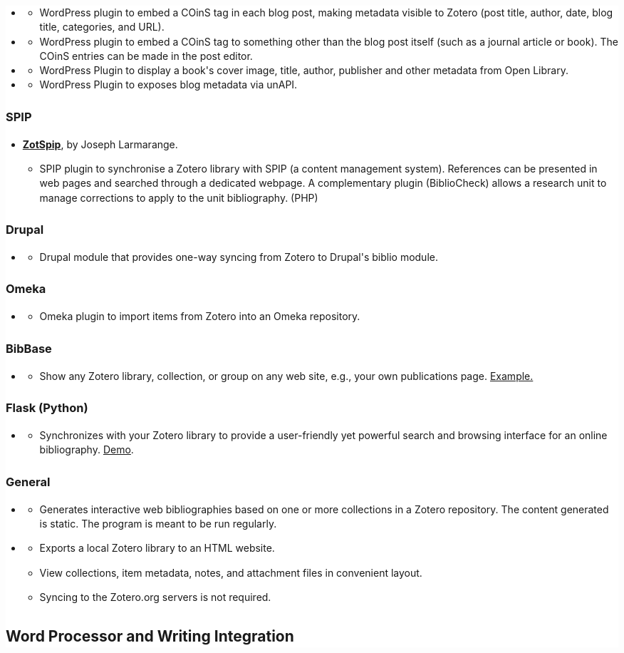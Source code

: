 -   -   WordPress plugin to embed a COinS tag in each blog post, making metadata visible to Zotero (post title, author, date, blog title, categories, and URL).
        
-   -   WordPress plugin to embed a COinS tag to something other than the blog post itself (such as a journal article or book). The COinS entries can be made in the post editor.
        
-   -   WordPress Plugin to display a book's cover image, title, author, publisher and other metadata from Open Library.
        
-   -   WordPress Plugin to exposes blog metadata via unAPI.
        

### SPIP

-   **[ZotSpip](http://plugins.spip.net/zotspip.html "http://plugins.spip.net/zotspip.html")**, by Joseph Larmarange.
    
    -   SPIP plugin to synchronise a Zotero library with SPIP (a content management system). References can be presented in web pages and searched through a dedicated webpage. A complementary plugin (BiblioCheck) allows a research unit to manage corrections to apply to the unit bibliography. (PHP)
        

### Drupal

-   -   Drupal module that provides one-way syncing from Zotero to Drupal's biblio module.
        

### Omeka

-   -   Omeka plugin to import items from Zotero into an Omeka repository.
        

### BibBase

-   -   Show any Zotero library, collection, or group on any web site, e.g., your own publications page. [Example.](http://www.cs.toronto.edu/~fritz "http://www.cs.toronto.edu/~fritz")
        

### Flask (Python)

-   -   Synchronizes with your Zotero library to provide a user-friendly yet powerful search and browsing interface for an online bibliography. [Demo](https://demo.kerko.whiskyechobravo.com/ "https://demo.kerko.whiskyechobravo.com/").
        

### General

-   -   Generates interactive web bibliographies based on one or more collections in a Zotero repository. The content generated is static. The program is meant to be run regularly.
        
-   -   Exports a local Zotero library to an HTML website.
        
    -   View collections, item metadata, notes, and attachment files in convenient layout.
        
    -   Syncing to the Zotero.org servers is not required.
        

## Word Processor and Writing Integration
